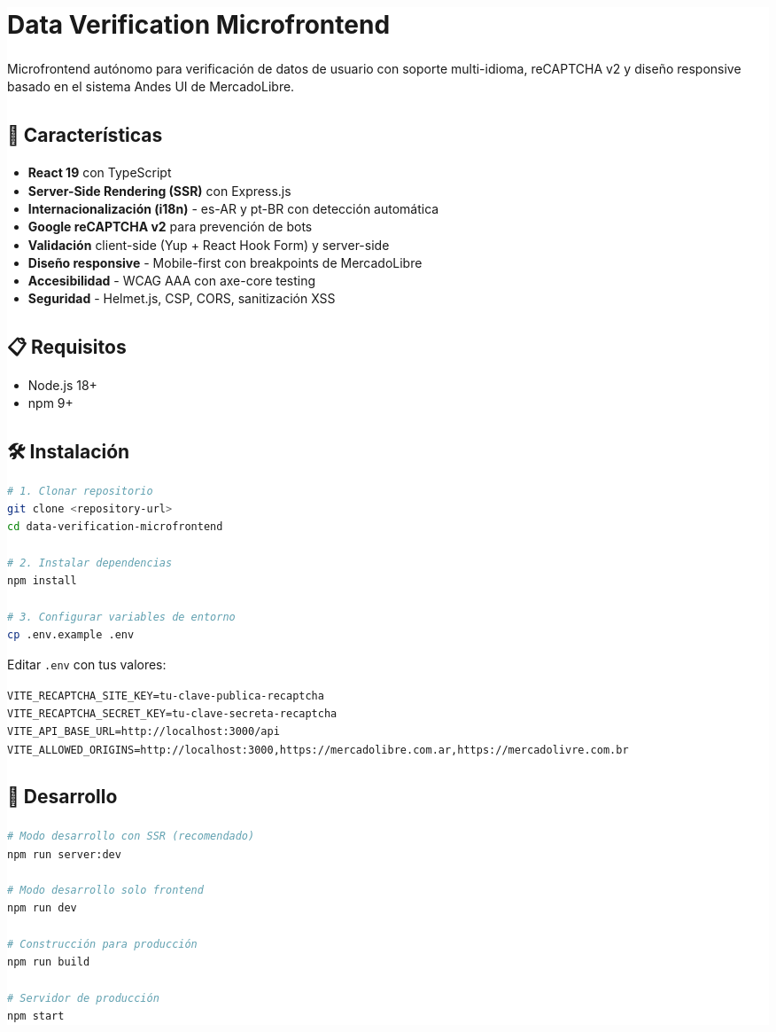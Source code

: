 # Data Verification Microfrontend

Microfrontend autónomo para verificación de datos de usuario con soporte multi-idioma, reCAPTCHA v2 y diseño responsive basado en el sistema Andes UI de MercadoLibre.

## 🚀 Características

- **React 19** con TypeScript
- **Server-Side Rendering (SSR)** con Express.js
- **Internacionalización (i18n)** - es-AR y pt-BR con detección automática
- **Google reCAPTCHA v2** para prevención de bots
- **Validación** client-side (Yup + React Hook Form) y server-side
- **Diseño responsive** - Mobile-first con breakpoints de MercadoLibre
- **Accesibilidad** - WCAG AAA con axe-core testing
- **Seguridad** - Helmet.js, CSP, CORS, sanitización XSS

## 📋 Requisitos

- Node.js 18+
- npm 9+

## 🛠️ Instalación

```bash
# 1. Clonar repositorio
git clone <repository-url>
cd data-verification-microfrontend

# 2. Instalar dependencias
npm install

# 3. Configurar variables de entorno
cp .env.example .env
```

Editar `.env` con tus valores:
```env
VITE_RECAPTCHA_SITE_KEY=tu-clave-publica-recaptcha
VITE_RECAPTCHA_SECRET_KEY=tu-clave-secreta-recaptcha
VITE_API_BASE_URL=http://localhost:3000/api
VITE_ALLOWED_ORIGINS=http://localhost:3000,https://mercadolibre.com.ar,https://mercadolivre.com.br
```

## 🚀 Desarrollo

```bash
# Modo desarrollo con SSR (recomendado)
npm run server:dev

# Modo desarrollo solo frontend
npm run dev

# Construcción para producción
npm run build

# Servidor de producción
npm start
```
